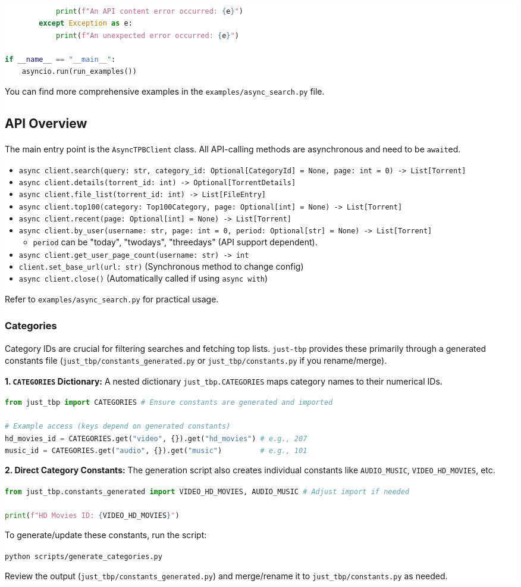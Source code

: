 ```python
            print(f"An API content error occurred: {e}")
        except Exception as e:
            print(f"An unexpected error occurred: {e}")

if __name__ == "__main__":
    asyncio.run(run_examples())
```
You can find more comprehensive examples in the `examples/async_search.py` file.

## API Overview

The main entry point is the `AsyncTPBClient` class. All API-calling methods are asynchronous and need to be `await`ed.

*   `async client.search(query: str, category_id: Optional[CategoryId] = None, page: int = 0) -> List[Torrent]`
*   `async client.details(torrent_id: int) -> Optional[TorrentDetails]`
*   `async client.file_list(torrent_id: int) -> List[FileEntry]`
*   `async client.top100(category: Top100Category, page: Optional[int] = None) -> List[Torrent]`
*   `async client.recent(page: Optional[int] = None) -> List[Torrent]`
*   `async client.by_user(username: str, page: int = 0, period: Optional[str] = None) -> List[Torrent]`
    *   `period` can be "today", "twodays", "threedays" (API support dependent).
*   `async client.get_user_page_count(username: str) -> int`
*   `client.set_base_url(url: str)` (Synchronous method to change config)
*   `async client.close()` (Automatically called if using `async with`)

Refer to `examples/async_search.py` for practical usage.

### Categories

Category IDs are crucial for filtering searches and fetching top lists. `just-tbp` provides these primarily through a generated constants file (`just_tbp/constants_generated.py` or `just_tbp/constants.py` if you rename/merge).

**1. `CATEGORIES` Dictionary:**
A nested dictionary `just_tbp.CATEGORIES` maps category names to their numerical IDs.
```python
from just_tbp import CATEGORIES # Ensure constants are generated and imported

# Example access (keys depend on generated constants)
hd_movies_id = CATEGORIES.get("video", {}).get("hd_movies") # e.g., 207
music_id = CATEGORIES.get("audio", {}).get("music")         # e.g., 101
```

**2. Direct Category Constants:**
The generation script also creates individual constants like `AUDIO_MUSIC`, `VIDEO_HD_MOVIES`, etc.
```python
from just_tbp.constants_generated import VIDEO_HD_MOVIES, AUDIO_MUSIC # Adjust import if needed

print(f"HD Movies ID: {VIDEO_HD_MOVIES}")
```
To generate/update these constants, run the script:
```bash
python scripts/generate_categories.py
```
Review the output (`just_tbp/constants_generated.py`) and merge/rename it to `just_tbp/constants.py` as needed.

